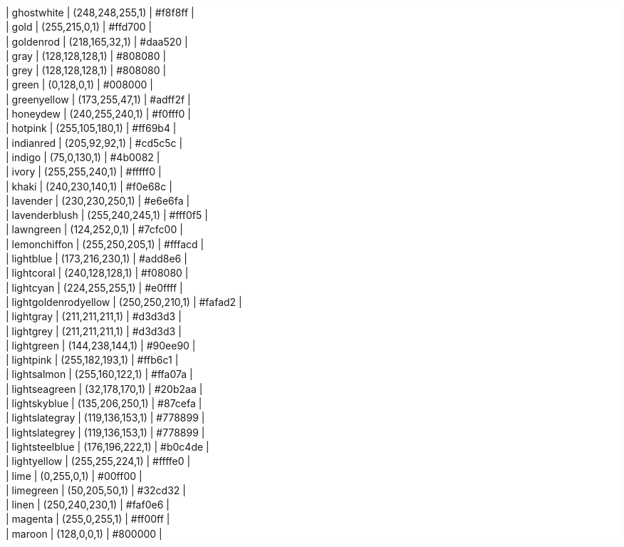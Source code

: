 | ghostwhite | (248,248,255,1) | #f8f8ff |  
| gold | (255,215,0,1) | #ffd700 |  
| goldenrod | (218,165,32,1) | #daa520 |  
| gray | (128,128,128,1) | #808080 |  
| grey | (128,128,128,1) | #808080 |  
| green | (0,128,0,1) | #008000 |  
| greenyellow | (173,255,47,1) | #adff2f |  
| honeydew | (240,255,240,1) | #f0fff0 |  
| hotpink | (255,105,180,1) | #ff69b4 |  
| indianred | (205,92,92,1) | #cd5c5c |  
| indigo | (75,0,130,1) | #4b0082 |  
| ivory | (255,255,240,1) | #fffff0 |  
| khaki | (240,230,140,1) | #f0e68c |  
| lavender | (230,230,250,1) | #e6e6fa |  
| lavenderblush | (255,240,245,1) | #fff0f5 |  
| lawngreen | (124,252,0,1) | #7cfc00 |  
| lemonchiffon | (255,250,205,1) | #fffacd |  
| lightblue | (173,216,230,1) | #add8e6 |  
| lightcoral | (240,128,128,1) | #f08080 |  
| lightcyan | (224,255,255,1) | #e0ffff |  
| lightgoldenrodyellow | (250,250,210,1) | #fafad2 |  
| lightgray | (211,211,211,1) | #d3d3d3 |  
| lightgrey | (211,211,211,1) | #d3d3d3 |  
| lightgreen | (144,238,144,1) | #90ee90 |  
| lightpink | (255,182,193,1) | #ffb6c1 |  
| lightsalmon | (255,160,122,1) | #ffa07a |  
| lightseagreen | (32,178,170,1) | #20b2aa |  
| lightskyblue | (135,206,250,1) | #87cefa |  
| lightslategray | (119,136,153,1) | #778899 |  
| lightslategrey | (119,136,153,1) | #778899 |  
| lightsteelblue | (176,196,222,1) | #b0c4de |  
| lightyellow | (255,255,224,1) | #ffffe0 |  
| lime | (0,255,0,1) | #00ff00 |  
| limegreen | (50,205,50,1) | #32cd32 |  
| linen | (250,240,230,1) | #faf0e6 |  
| magenta | (255,0,255,1) | #ff00ff |  
| maroon | (128,0,0,1) | #800000 |  